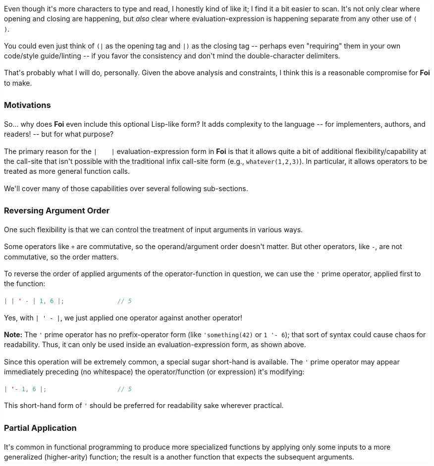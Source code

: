 Even though it's more characters to type and read, I honestly kind of like it; I find it a bit easier to scan. It's not only clear where opening and closing are happening, but *also* clear where evaluation-expression is happening separate from any other use of `(    )`.

You could even just think of `(|` as the opening tag and `|)` as the closing tag -- perhaps even "requiring" them in your own code/style guide/linting -- if you favor the consistency and don't mind the double-character delimiters.

That's probably what I will do, personally. Given the above analysis and constraints, I think this is a reasonable compromise for **Foi** to make.

### Motivations

So... why does **Foi** even include this optional Lisp-like form? It adds complexity to the language -- for implementers, authors, and readers! -- but for what purpose?

The primary reason for the `|    |` evaluation-expression form in **Foi** is that it allows quite a bit of additional flexibility/capability at the call-site that isn't possible with the traditional infix call-site form (e.g., `whatever(1,2,3)`). In particular, it allows operators to be treated as more general function calls.

We'll cover many of those capabilities over several following sub-sections.

### Reversing Argument Order

One such flexibility is that we can control the treatment of input arguments in various ways.

Some operators like `+` are commutative, so the operand/argument order doesn't matter. But other operators, like `-`, are not commutative, so the order matters.

To reverse the order of applied arguments of the operator-function in question, we can use the `'` prime operator, applied first to the function:

```java
| | ' - | 1, 6 |;               // 5
```

Yes, with `| ' - |`, we just applied one operator against another operator!

**Note:** The `'` prime operator has no prefix-operator form (like `'something(42)` or `1 '- 6`); that sort of syntax could cause chaos for readability. Thus, it can only be used inside an evaluation-expression form, as shown above.

Since this operation will be extremely common, a special sugar short-hand is available. The `'` prime operator may appear immediately preceding (no whitespace) the operator/function (or expression) it's modifying:

```java
| '- 1, 6 |;                    // 5
```

This short-hand form of `'` should be preferred for readability sake wherever practical.

### Partial Application

It's common in functional programming to produce more specialized functions by applying only some inputs to a more generalized (higher-arity) function; the result is a another function that expects the subsequent arguments.
